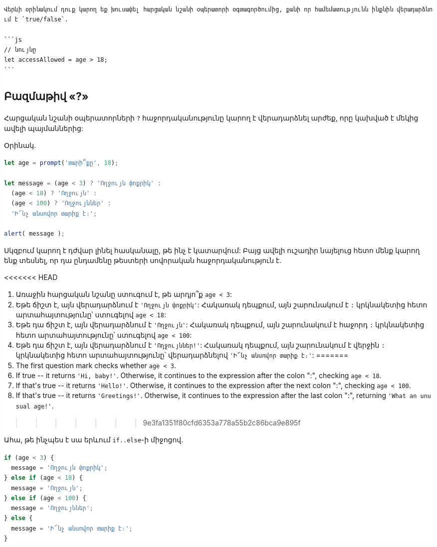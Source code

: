 ````smart
Վերևի օրինակում դուք կարող եք խուսափել հարցական նշանի օպերատորի օգտագործումից, քանի որ համեմատությունն ինքնին վերադարձնում է `true/false`.

```js
// նույնը
let accessAllowed = age > 18;
```
````

## Բազմաթիվ «?»

Հարցական նշանի օպերատորների `?` հաջորդականությունը կարող է վերադարձնել արժեք, որը կախված է մեկից ավելի պայմաններից:

Օրինակ.
```js run
let age = prompt('տարի՞քը', 18);

let message = (age < 3) ? 'Ողջույն փոքրիկ' :
  (age < 18) ? 'Ողջույն' :
  (age < 100) ? 'Ողջույններ' :
  'Ի՜նչ անսովոր տարիք է։';

alert( message );
```

Սկզբում կարող է դժվար լինել հասկանալը, թե ինչ է կատարվում: Բայց ավելի ուշադիր նայելուց հետո մենք կարող ենք տեսնել, որ դա ընդամենը թեստերի սովորական հաջորդականություն է.

<<<<<<< HEAD
1. Առաջին հարցական նշանը ստուգում է, թե արդյո՞ք `age < 3`:
2. Եթե ճիշտ է, այն վերադարձնում է `'Ողջույն փոքրիկ'`: Հակառակ դեպքում, այն շարունակում է `:` կրկնակետից հետո արտահայտությունը՝ ստուգելով `age < 18`:
3. Եթե դա ճիշտ է, այն վերադարձնում է `'Ողջույն'`: Հակառակ դեպքում, այն շարունակում է հաջորդ `:` կրկնակետից հետո արտահայտությունը՝ ստուգելով `age < 100`:
4. Եթե դա ճիշտ է, այն վերադարձնում է `'Ողջույններ!'`: Հակառակ դեպքում, այն շարունակում է վերջին `:` կրկնակետից հետո արտահայտությունը՝ վերադարձնելով `'Ի՜նչ անսովոր տարիք է։'`:
=======
1. The first question mark checks whether `age < 3`.
2. If true -- it returns `'Hi, baby!'`. Otherwise, it continues to the expression after the colon ":", checking `age < 18`.
3. If that's true -- it returns `'Hello!'`. Otherwise, it continues to the expression after the next colon ":", checking `age < 100`.
4. If that's true -- it returns `'Greetings!'`. Otherwise, it continues to the expression after the last colon ":", returning `'What an unusual age!'`.
>>>>>>> 9e3fa1351f80cfd6353a778a55b2c86bca9e895f

Ահա, թե ինչպես է սա երևում `if..else`-ի միջոցով.

```js
if (age < 3) {
  message = 'Ողջույն փոքրիկ';
} else if (age < 18) {
  message = 'Ողջույն';
} else if (age < 100) {
  message = 'Ողջույններ';
} else {
  message = 'Ի՜նչ անսովոր տարիք է։';
}
```
